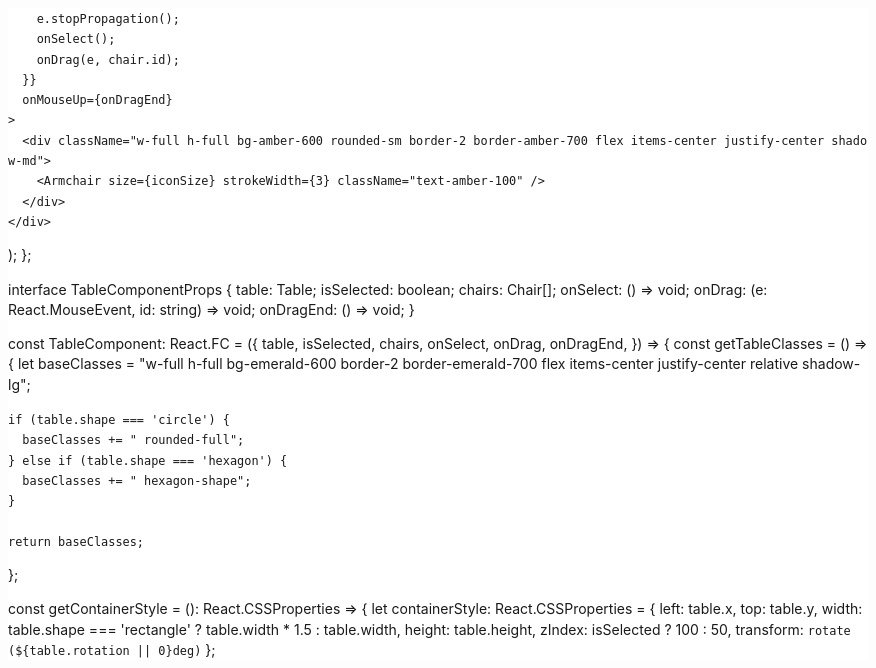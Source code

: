         e.stopPropagation();
        onSelect();
        onDrag(e, chair.id);
      }}
      onMouseUp={onDragEnd}
    >
      <div className="w-full h-full bg-amber-600 rounded-sm border-2 border-amber-700 flex items-center justify-center shadow-md">
        <Armchair size={iconSize} strokeWidth={3} className="text-amber-100" />
      </div>
    </div>
  );
};

interface TableComponentProps {
  table: Table;
  isSelected: boolean;
  chairs: Chair[];
  onSelect: () => void;
  onDrag: (e: React.MouseEvent, id: string) => void;
  onDragEnd: () => void;
}

const TableComponent: React.FC<TableComponentProps> = ({
  table,
  isSelected,
  chairs,
  onSelect,
  onDrag,
  onDragEnd,
}) => {
  const getTableClasses = () => {
    let baseClasses = "w-full h-full bg-emerald-600 border-2 border-emerald-700 flex items-center justify-center relative shadow-lg";
    
    if (table.shape === 'circle') {
      baseClasses += " rounded-full";
    } else if (table.shape === 'hexagon') {
      baseClasses += " hexagon-shape";
    }
    
    return baseClasses;
  };

  const getContainerStyle = (): React.CSSProperties => {
    let containerStyle: React.CSSProperties = {
      left: table.x,
      top: table.y,
      width: table.shape === 'rectangle' ? table.width * 1.5 : table.width,
      height: table.height,
      zIndex: isSelected ? 100 : 50,
      transform: `rotate(${table.rotation || 0}deg)`
    };
    